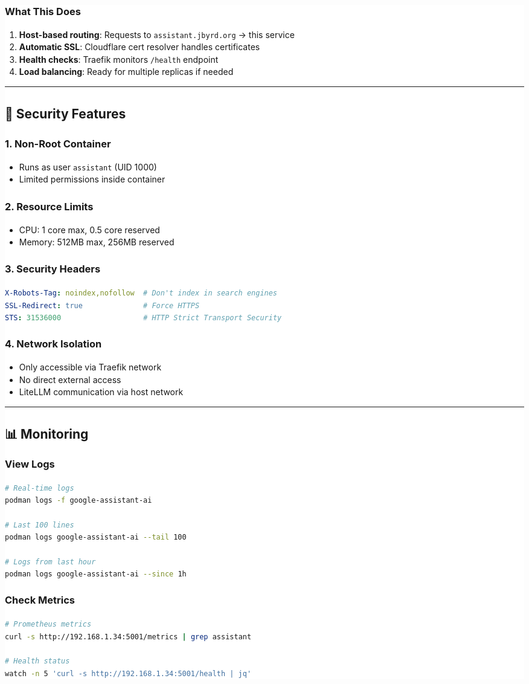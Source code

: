 ```yaml
```

### What This Does

1. **Host-based routing**: Requests to `assistant.jbyrd.org` → this service
2. **Automatic SSL**: Cloudflare cert resolver handles certificates
3. **Health checks**: Traefik monitors `/health` endpoint
4. **Load balancing**: Ready for multiple replicas if needed

---

## 🔐 Security Features

### 1. Non-Root Container
- Runs as user `assistant` (UID 1000)
- Limited permissions inside container

### 2. Resource Limits
- CPU: 1 core max, 0.5 core reserved
- Memory: 512MB max, 256MB reserved

### 3. Security Headers
```yaml
X-Robots-Tag: noindex,nofollow  # Don't index in search engines
SSL-Redirect: true              # Force HTTPS
STS: 31536000                   # HTTP Strict Transport Security
```

### 4. Network Isolation
- Only accessible via Traefik network
- No direct external access
- LiteLLM communication via host network

---

## 📊 Monitoring

### View Logs
```bash
# Real-time logs
podman logs -f google-assistant-ai

# Last 100 lines
podman logs google-assistant-ai --tail 100

# Logs from last hour
podman logs google-assistant-ai --since 1h
```

### Check Metrics
```bash
# Prometheus metrics
curl -s http://192.168.1.34:5001/metrics | grep assistant

# Health status
watch -n 5 'curl -s http://192.168.1.34:5001/health | jq'
```
